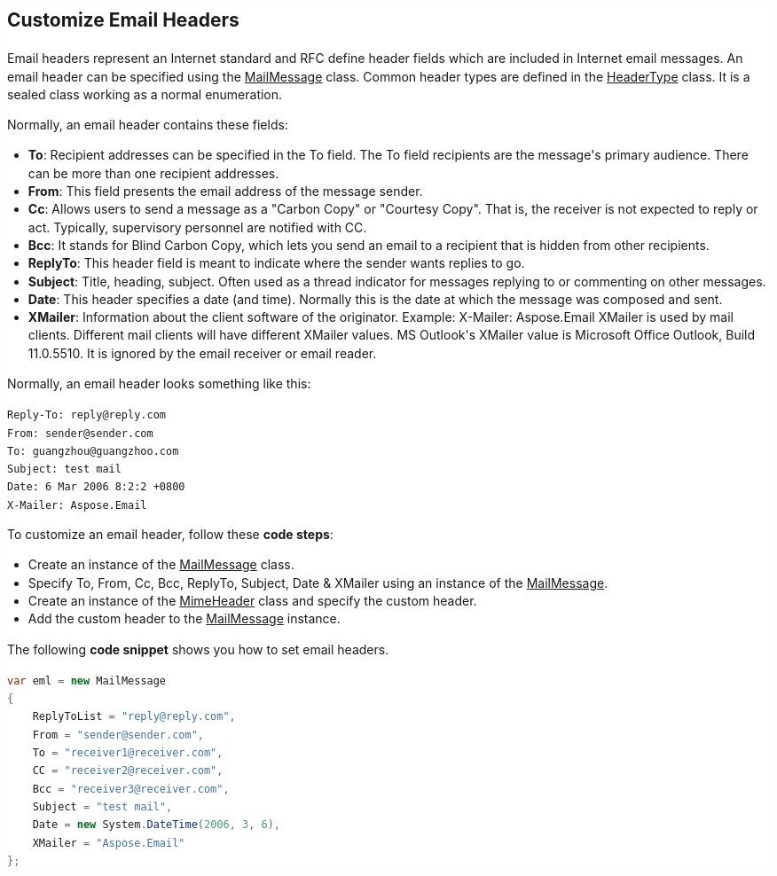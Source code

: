 ## **Customize Email Headers**

Email headers represent an Internet standard and RFC define header fields which are included in Internet email messages. An email header can be specified using the [MailMessage](https://reference.aspose.com/email/net/aspose.email/mailmessage/) class. Common header types are defined in the [HeaderType](https://reference.aspose.com/email/net/aspose.email/headertype/) class. It is a sealed class working as a normal enumeration.

Normally, an email header contains these fields:

- **To**: Recipient addresses can be specified in the To field. The To field recipients are the message's primary audience. There can be more than one recipient addresses.
- **From**: This field presents the email address of the message sender.
- **Cc**: Allows users to send a message as a "Carbon Copy" or "Courtesy Copy". That is, the receiver is not expected to reply or act. Typically, supervisory personnel are notified with CC.
- **Bcc**: It stands for Blind Carbon Copy, which lets you send an email to a recipient that is hidden from other recipients.
- **ReplyTo**: This header field is meant to indicate where the sender wants replies to go.
- **Subject**: Title, heading, subject. Often used as a thread indicator for messages replying to or commenting on other messages.
- **Date**: This header specifies a date (and time). Normally this is the date at which the message was composed and sent.
- **XMailer**: Information about the client software of the originator. Example: X-Mailer: Aspose.Email
  XMailer is used by mail clients. Different mail clients will have different XMailer values. MS Outlook's XMailer value is Microsoft Office Outlook, Build 11.0.5510. It is ignored by the email receiver or email reader.

Normally, an email header looks something like this:

```
Reply-To: reply@reply.com
From: sender@sender.com
To: guangzhou@guangzhoo.com
Subject: test mail
Date: 6 Mar 2006 8:2:2 +0800
X-Mailer: Aspose.Email
```

To customize an email header, follow these **code steps**:

- Create an instance of the [MailMessage](https://reference.aspose.com/email/net/aspose.email/mailmessage/) class.
- Specify To, From, Cc, Bcc, ReplyTo, Subject, Date & XMailer using an instance of the [MailMessage](https://reference.aspose.com/email/net/aspose.email/mailmessage/).
- Create an instance of the [MimeHeader](https://reference.aspose.com/email/net/aspose.email.mime/mimeheader/) class and specify the custom header.
- Add the custom header to the [MailMessage](https://reference.aspose.com/email/net/aspose.email/mailmessage/) instance.

The following **code snippet** shows you how to set email headers.

```cs
var eml = new MailMessage
{
    ReplyToList = "reply@reply.com",
    From = "sender@sender.com",
    To = "receiver1@receiver.com",
    CC = "receiver2@receiver.com",
    Bcc = "receiver3@receiver.com",
    Subject = "test mail",
    Date = new System.DateTime(2006, 3, 6),
    XMailer = "Aspose.Email"
};
```
